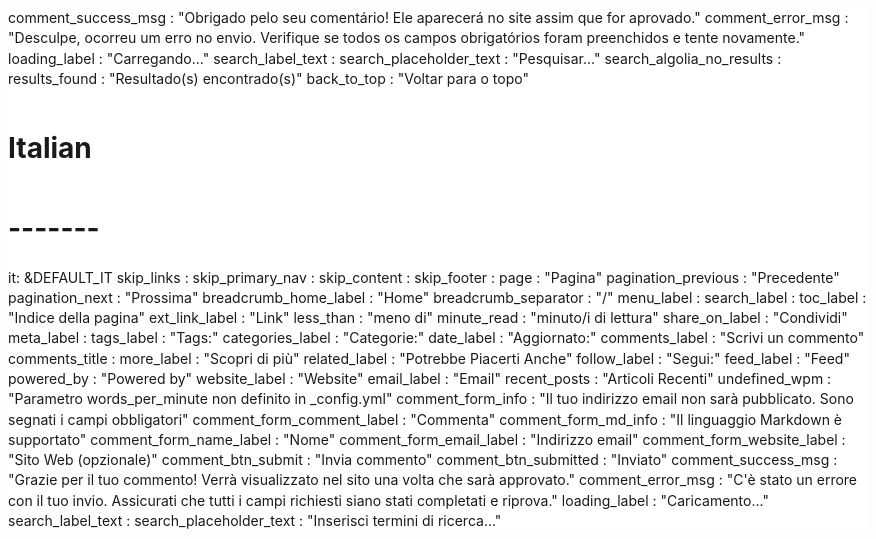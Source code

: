   comment_success_msg        : "Obrigado pelo seu comentário! Ele aparecerá no site assim que for aprovado."
  comment_error_msg          : "Desculpe, ocorreu um erro no envio. Verifique se todos os campos obrigatórios foram preenchidos e tente novamente."
  loading_label              : "Carregando..."
  search_label_text          :
  search_placeholder_text    : "Pesquisar..."
  search_algolia_no_results  :
  results_found              : "Resultado(s) encontrado(s)"
  back_to_top                : "Voltar para o topo"

# Italian
# -------
it: &DEFAULT_IT
  skip_links                 :
  skip_primary_nav           :
  skip_content               :
  skip_footer                :
  page                       : "Pagina"
  pagination_previous        : "Precedente"
  pagination_next            : "Prossima"
  breadcrumb_home_label      : "Home"
  breadcrumb_separator       : "/"
  menu_label                 :
  search_label               :
  toc_label                  : "Indice della pagina"
  ext_link_label             : "Link"
  less_than                  : "meno di"
  minute_read                : "minuto/i di lettura"
  share_on_label             : "Condividi"
  meta_label                 :
  tags_label                 : "Tags:"
  categories_label           : "Categorie:"
  date_label                 : "Aggiornato:"
  comments_label             : "Scrivi un commento"
  comments_title             :
  more_label                 : "Scopri di più"
  related_label              : "Potrebbe Piacerti Anche"
  follow_label               : "Segui:"
  feed_label                 : "Feed"
  powered_by                 : "Powered by"
  website_label              : "Website"
  email_label                : "Email"
  recent_posts               : "Articoli Recenti"
  undefined_wpm              : "Parametro words_per_minute non definito in _config.yml"
  comment_form_info          : "Il tuo indirizzo email non sarà pubblicato. Sono segnati i campi obbligatori"
  comment_form_comment_label : "Commenta"
  comment_form_md_info       : "Il linguaggio Markdown è supportato"
  comment_form_name_label    : "Nome"
  comment_form_email_label   : "Indirizzo email"
  comment_form_website_label : "Sito Web (opzionale)"
  comment_btn_submit         : "Invia commento"
  comment_btn_submitted      : "Inviato"
  comment_success_msg        : "Grazie per il tuo commento! Verrà visualizzato nel sito una volta che sarà approvato."
  comment_error_msg          : "C'è stato un errore con il tuo invio. Assicurati che tutti i campi richiesti siano stati completati e riprova."
  loading_label              : "Caricamento..."
  search_label_text          :
  search_placeholder_text    : "Inserisci termini di ricerca..."